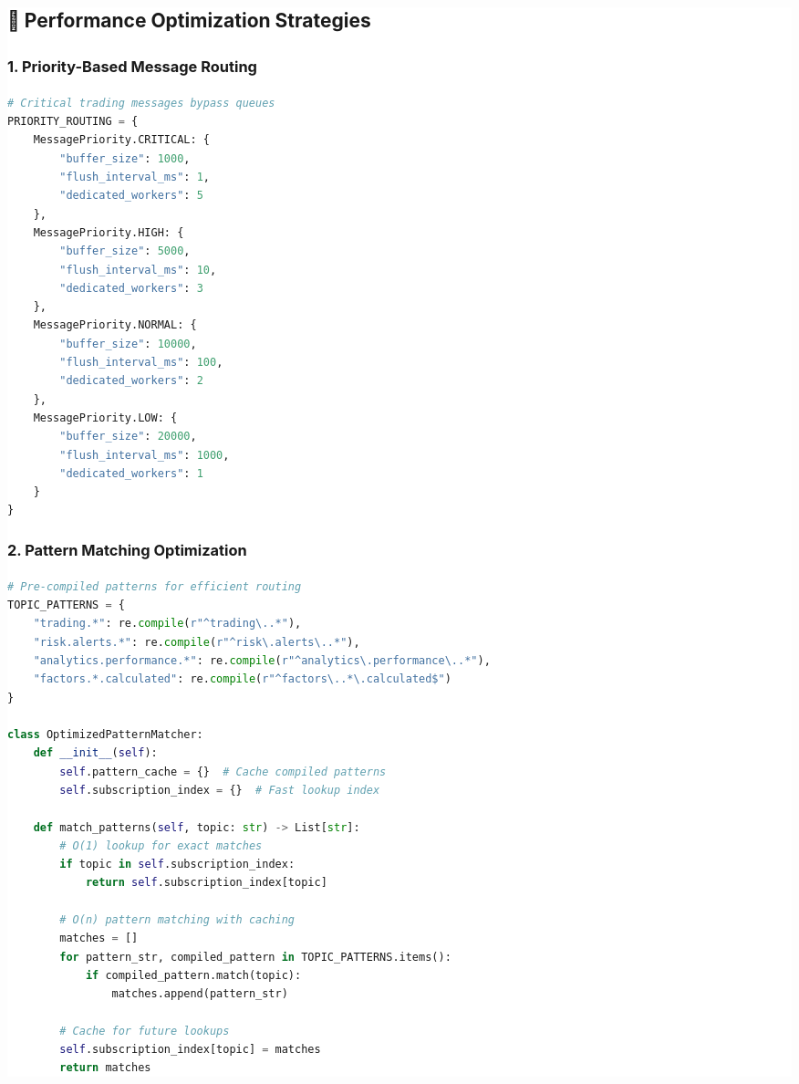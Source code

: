 ## 🚀 Performance Optimization Strategies

### 1. Priority-Based Message Routing

```python
# Critical trading messages bypass queues
PRIORITY_ROUTING = {
    MessagePriority.CRITICAL: {
        "buffer_size": 1000,
        "flush_interval_ms": 1,
        "dedicated_workers": 5
    },
    MessagePriority.HIGH: {
        "buffer_size": 5000, 
        "flush_interval_ms": 10,
        "dedicated_workers": 3
    },
    MessagePriority.NORMAL: {
        "buffer_size": 10000,
        "flush_interval_ms": 100,
        "dedicated_workers": 2  
    },
    MessagePriority.LOW: {
        "buffer_size": 20000,
        "flush_interval_ms": 1000,
        "dedicated_workers": 1
    }
}
```

### 2. Pattern Matching Optimization

```python
# Pre-compiled patterns for efficient routing
TOPIC_PATTERNS = {
    "trading.*": re.compile(r"^trading\..*"),
    "risk.alerts.*": re.compile(r"^risk\.alerts\..*"),  
    "analytics.performance.*": re.compile(r"^analytics\.performance\..*"),
    "factors.*.calculated": re.compile(r"^factors\..*\.calculated$")
}

class OptimizedPatternMatcher:
    def __init__(self):
        self.pattern_cache = {}  # Cache compiled patterns
        self.subscription_index = {}  # Fast lookup index
        
    def match_patterns(self, topic: str) -> List[str]:
        # O(1) lookup for exact matches
        if topic in self.subscription_index:
            return self.subscription_index[topic]
        
        # O(n) pattern matching with caching
        matches = []
        for pattern_str, compiled_pattern in TOPIC_PATTERNS.items():
            if compiled_pattern.match(topic):
                matches.append(pattern_str)
                
        # Cache for future lookups
        self.subscription_index[topic] = matches
        return matches
```
